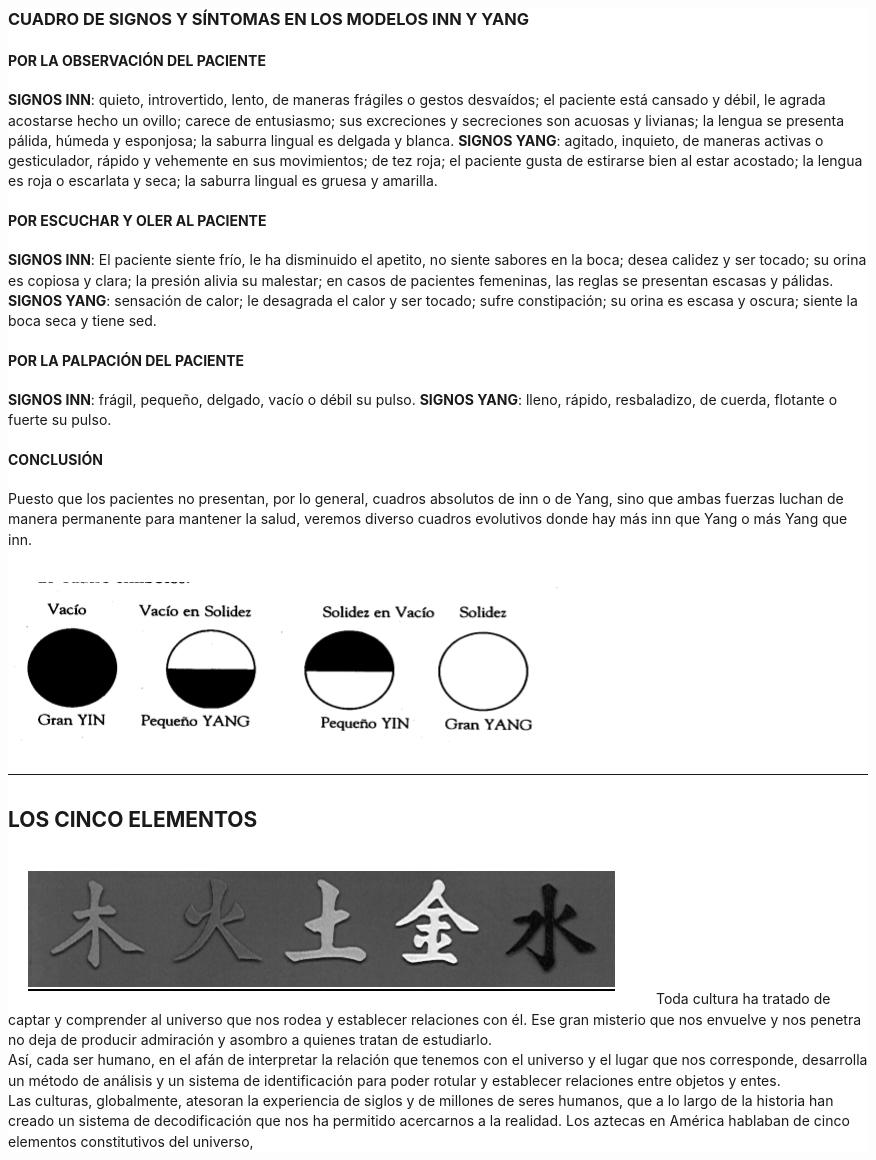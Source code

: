  ### CUADRO DE SIGNOS Y SÍNTOMAS  EN LOS MODELOS INN Y YANG 

 #### POR LA OBSERVACIÓN DEL PACIENTE 

 **SIGNOS INN**: quieto, introvertido, lento, de maneras frágiles o gestos desvaídos; el paciente está cansado y débil, le agrada acostarse hecho un ovillo; carece de entusiasmo; sus excreciones y secreciones son acuosas y livianas; la lengua se presenta pálida, húmeda y esponjosa; la saburra lingual es delgada y blanca. 
 **SIGNOS YANG**:  agitado, inquieto, de maneras activas o gesticulador, rápido y vehemente en sus movimientos; de tez roja; el paciente gusta de estirarse bien al estar acostado; la lengua es roja o escarlata y seca; la saburra lingual es gruesa y amarilla. 
 
 #### POR ESCUCHAR Y OLER AL PACIENTE 

 **SIGNOS INN**: El paciente siente frío, le ha disminuido el apetito, no siente sabores en la boca; desea calidez y ser tocado; su orina es copiosa y clara; la presión alivia su malestar; en casos de pacientes femeninas, las reglas se presentan escasas y pálidas. 
 **SIGNOS YANG**: sensación de calor; le desagrada el calor y ser tocado; sufre constipación; su orina es escasa y oscura; siente la boca seca y tiene sed. 

 #### POR LA PALPACIÓN DEL PACIENTE 

 **SIGNOS INN**: frágil, pequeño, delgado, vacío o débil su pulso. 
 **SIGNOS YANG**: lleno, rápido, resbaladizo, de cuerda, flotante o fuerte su pulso.

 #### CONCLUSIÓN 

 Puesto que los pacientes no presentan, por lo general, cuadros absolutos de inn o de Yang, sino que ambas fuerzas luchan de manera permanente para mantener la salud, veremos diverso cuadros evolutivos donde hay más inn que Yang o más Yang que inn. 

 ![inn-yang-diagnostic](1/4.png)

***

## LOS CINCO ELEMENTOS 
![five-elements](1/5.png)
Toda cultura ha tratado de captar y comprender al universo que nos rodea y establecer relaciones con él. Ese gran misterio que nos envuelve y nos penetra no deja de producir admiración y asombro a quienes tratan de estudiarlo.  
Así, cada ser humano, en el afán de interpretar la relación que tenemos con el universo y el lugar que nos corresponde, desarrolla un método de análisis y un sistema de identificación para poder rotular y establecer relaciones entre objetos y entes.   
Las culturas, globalmente, atesoran la experiencia de siglos y de millones de seres humanos, que a lo largo de la historia han creado un sistema de decodificación que nos ha permitido acercarnos a la realidad. Los aztecas en América hablaban de cinco elementos constitutivos del universo, 